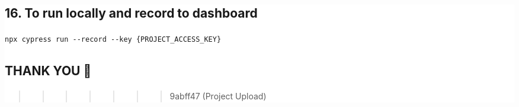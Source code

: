## 16. To run locally and record to dashboard

```
npx cypress run --record --key {PROJECT_ACCESS_KEY}
```

## THANK YOU 🙂
>>>>>>> 9abff47 (Project Upload)
